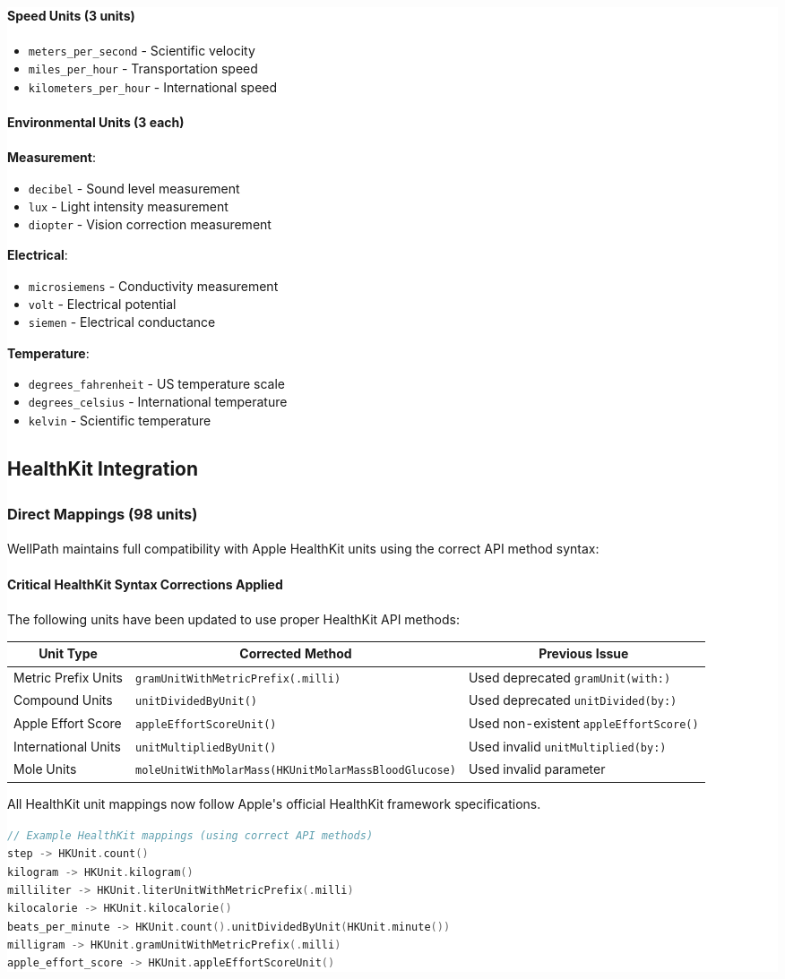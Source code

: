 #### Speed Units (3 units)
- `meters_per_second` - Scientific velocity
- `miles_per_hour` - Transportation speed
- `kilometers_per_hour` - International speed

#### Environmental Units (3 each)

**Measurement**:
- `decibel` - Sound level measurement
- `lux` - Light intensity measurement  
- `diopter` - Vision correction measurement

**Electrical**:
- `microsiemens` - Conductivity measurement
- `volt` - Electrical potential
- `siemen` - Electrical conductance

**Temperature**:
- `degrees_fahrenheit` - US temperature scale
- `degrees_celsius` - International temperature
- `kelvin` - Scientific temperature

## HealthKit Integration

### Direct Mappings (98 units)

WellPath maintains full compatibility with Apple HealthKit units using the correct API method syntax:

#### Critical HealthKit Syntax Corrections Applied

The following units have been updated to use proper HealthKit API methods:

| Unit Type | Corrected Method | Previous Issue |
|-----------|------------------|----------------|
| Metric Prefix Units | `gramUnitWithMetricPrefix(.milli)` | Used deprecated `gramUnit(with:)` |
| Compound Units | `unitDividedByUnit()` | Used deprecated `unitDivided(by:)` |
| Apple Effort Score | `appleEffortScoreUnit()` | Used non-existent `appleEffortScore()` |
| International Units | `unitMultipliedByUnit()` | Used invalid `unitMultiplied(by:)` |
| Mole Units | `moleUnitWithMolarMass(HKUnitMolarMassBloodGlucose)` | Used invalid parameter |

All HealthKit unit mappings now follow Apple's official HealthKit framework specifications.

```swift
// Example HealthKit mappings (using correct API methods)
step -> HKUnit.count()
kilogram -> HKUnit.kilogram()  
milliliter -> HKUnit.literUnitWithMetricPrefix(.milli)
kilocalorie -> HKUnit.kilocalorie()
beats_per_minute -> HKUnit.count().unitDividedByUnit(HKUnit.minute())
milligram -> HKUnit.gramUnitWithMetricPrefix(.milli)
apple_effort_score -> HKUnit.appleEffortScoreUnit()
```
